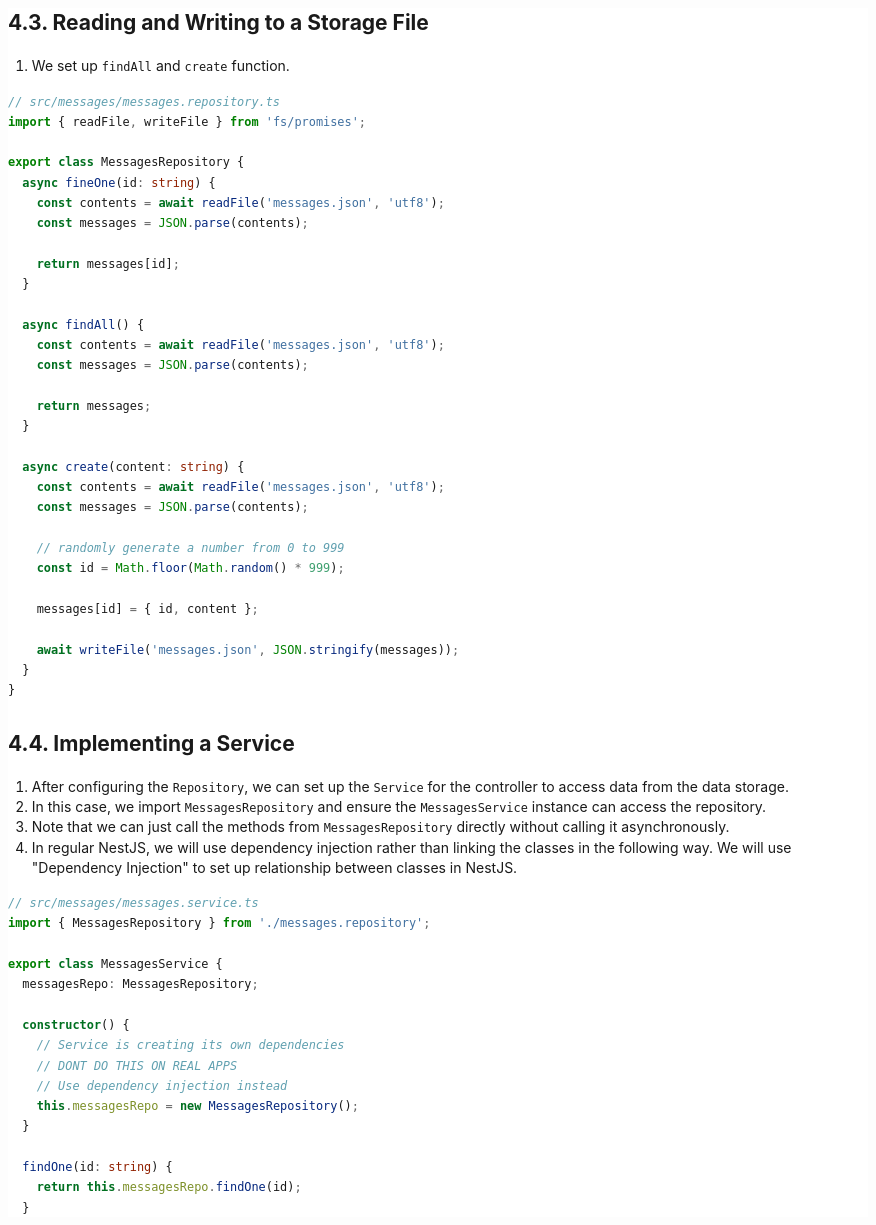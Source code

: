 ## 4.3. Reading and Writing to a Storage File
1. We set up `findAll` and `create` function.
  ```ts
  // src/messages/messages.repository.ts
  import { readFile, writeFile } from 'fs/promises';

  export class MessagesRepository {
    async fineOne(id: string) {
      const contents = await readFile('messages.json', 'utf8');
      const messages = JSON.parse(contents);

      return messages[id];
    }

    async findAll() {
      const contents = await readFile('messages.json', 'utf8');
      const messages = JSON.parse(contents);

      return messages;
    }

    async create(content: string) {
      const contents = await readFile('messages.json', 'utf8');
      const messages = JSON.parse(contents);

      // randomly generate a number from 0 to 999
      const id = Math.floor(Math.random() * 999);

      messages[id] = { id, content };

      await writeFile('messages.json', JSON.stringify(messages));
    }
  }
  ```

## 4.4. Implementing a Service
1. After configuring the `Repository`, we can set up the `Service` for the controller to access data from the data storage.
2. In this case, we import `MessagesRepository` and ensure the `MessagesService` instance can access the repository.
3. Note that we can just call the methods from `MessagesRepository` directly without calling it asynchronously.
4. In regular NestJS, we will use dependency injection rather than linking the classes in the following way. We will use "Dependency Injection" to set up relationship between classes in NestJS.
  ```ts
  // src/messages/messages.service.ts
  import { MessagesRepository } from './messages.repository';

  export class MessagesService {
    messagesRepo: MessagesRepository;

    constructor() {
      // Service is creating its own dependencies
      // DONT DO THIS ON REAL APPS
      // Use dependency injection instead
      this.messagesRepo = new MessagesRepository();
    }

    findOne(id: string) {
      return this.messagesRepo.findOne(id);
    }

  ```